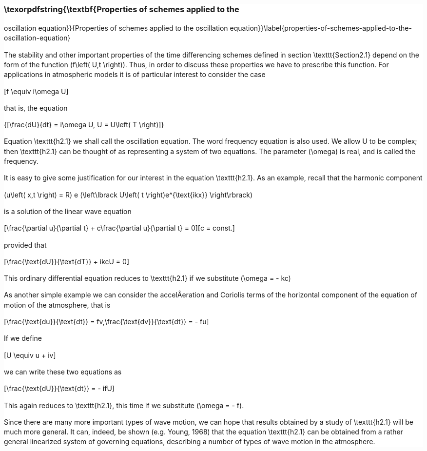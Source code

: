 ### \texorpdfstring{\textbf{Properties of schemes applied to the
oscillation
equation}}{Properties of schemes applied to the oscillation equation}}\label{properties-of-schemes-applied-to-the-oscillation-equation}

The stability and other important properties of the time differencing
schemes defined in section \texttt{Section2.1} depend on the form of the
function \(f\left( U,t \right)\). Thus, in order to discuss these
properties we have to prescribe this function. For applications in
atmospheric models it is of particular interest to consider the case

\[f \equiv i\omega U\]

that is, the equation

{\[\frac{dU}{dt} = i\omega U, U = U\left( T \right)\]}

Equation \texttt{h2.1} we shall call the oscillation equation. The word
frequency equation is also used. We allow U to be complex; then
\texttt{h2.1} can be thought of as representing a system of two
equations. The parameter \(\omega\) is real, and is called the
frequency.

It is easy to give some justification for our interest in the equation
\texttt{h2.1}. As an example, recall that the harmonic component

\(u\left( x,t \right) = R\) e
\(\left\lbrack U\left( t \right)e^{\text{ikx}} \right\rbrack\)

is a solution of the linear wave equation

\[\frac{\partial u}{\partial t} + c\frac{\partial u}{\partial t} = 0\]\[c = const.\]

provided that

\[\frac{\text{dU}}{\text{dT}} + ikcU = 0\]

This ordinary differential equation reduces to \texttt{h2.1} if we
substitute \(\omega = - kc\)

As another simple example we can consider the accelÂ­eration and Coriolis
terms of the horizontal component of the equation of motion of the
atmosphere, that is

\[\frac{\text{du}}{\text{dt}} = fv,\frac{\text{dv}}{\text{dt}} = - fu\]

If we define

\[U \equiv u + iv\]

we can write these two equations as

\[\frac{\text{dU}}{\text{dt}} = - ifU\]

This again reduces to \texttt{h2.1}, this time if we substitute
\(\omega = - f\).

Since there are many more important types of wave motion, we can hope
that results obtained by a study of \texttt{h2.1} will be much more
general. It can, indeed, be shown (e.g. Young, 1968) that the equation
\texttt{h2.1} can be obtained from a rather general linearized system of
governing equations, describing a number of types of wave motion in the
atmosphere.

